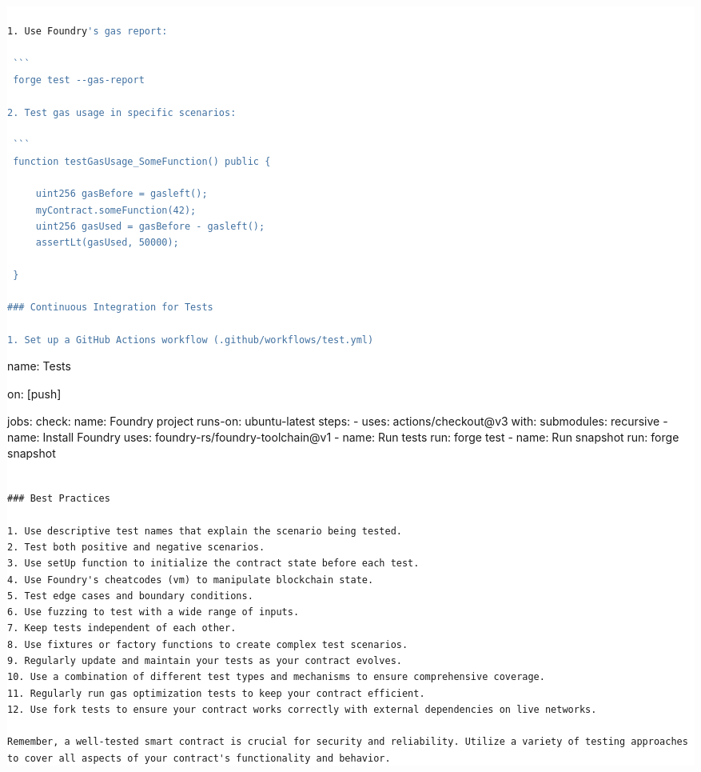    ```bash

1. Use Foundry's gas report:

    ```
    forge test --gas-report

2. Test gas usage in specific scenarios:

    ```
    function testGasUsage_SomeFunction() public {

        uint256 gasBefore = gasleft();
        myContract.someFunction(42);
        uint256 gasUsed = gasBefore - gasleft();
        assertLt(gasUsed, 50000);
    
    }

### Continuous Integration for Tests

1. Set up a GitHub Actions workflow (.github/workflows/test.yml)

```
name: Tests

on: [push]

jobs:
  check:
    name: Foundry project
    runs-on: ubuntu-latest
    steps:
      - uses: actions/checkout@v3
        with:
          submodules: recursive
      - name: Install Foundry
        uses: foundry-rs/foundry-toolchain@v1
      - name: Run tests
        run: forge test
      - name: Run snapshot
        run: forge snapshot

```

### Best Practices

1. Use descriptive test names that explain the scenario being tested.
2. Test both positive and negative scenarios.
3. Use setUp function to initialize the contract state before each test.
4. Use Foundry's cheatcodes (vm) to manipulate blockchain state.
5. Test edge cases and boundary conditions.
6. Use fuzzing to test with a wide range of inputs.
7. Keep tests independent of each other.
8. Use fixtures or factory functions to create complex test scenarios.
9. Regularly update and maintain your tests as your contract evolves.
10. Use a combination of different test types and mechanisms to ensure comprehensive coverage.
11. Regularly run gas optimization tests to keep your contract efficient.
12. Use fork tests to ensure your contract works correctly with external dependencies on live networks.

Remember, a well-tested smart contract is crucial for security and reliability. Utilize a variety of testing approaches to cover all aspects of your contract's functionality and behavior.
